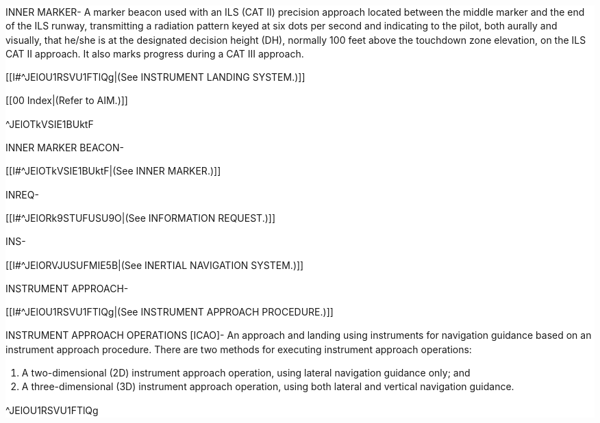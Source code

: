 </div>

<div>

INNER MARKER- A marker beacon used with an ILS (CAT II) precision approach located between the middle marker and the end of the ILS runway, transmitting a radiation pattern keyed at six dots per second and indicating to the pilot, both aurally and visually, that he/she is at the designated decision height (DH), normally 100 feet above the touchdown zone elevation, on the ILS CAT II approach. It also marks progress during a CAT III approach.

[[I#^JElOU1RSVU1FTlQg|(See INSTRUMENT LANDING SYSTEM.)]]

[[00 Index|(Refer to AIM.)]]

^JElOTkVSIE1BUktF

</div>

<div>

INNER MARKER BEACON-

[[I#^JElOTkVSIE1BUktF|(See INNER MARKER.)]]

</div>

<div>

INREQ-

[[I#^JElORk9STUFUSU9O|(See INFORMATION REQUEST.)]]

</div>

<div>

INS-

[[I#^JElORVJUSUFMIE5B|(See INERTIAL NAVIGATION SYSTEM.)]]

</div>

<div>

INSTRUMENT APPROACH-

[[I#^JElOU1RSVU1FTlQg|(See INSTRUMENT APPROACH PROCEDURE.)]]

</div>

<div>

INSTRUMENT APPROACH OPERATIONS \[ICAO\]- An approach and landing using instruments for navigation guidance based on an instrument approach procedure. There are two methods for executing instrument approach operations:



1.  A two-dimensional (2D) instrument approach operation, using lateral navigation guidance only; and
2.  A three-dimensional (3D) instrument approach operation, using both lateral and vertical navigation guidance.

^JElOU1RSVU1FTlQg
